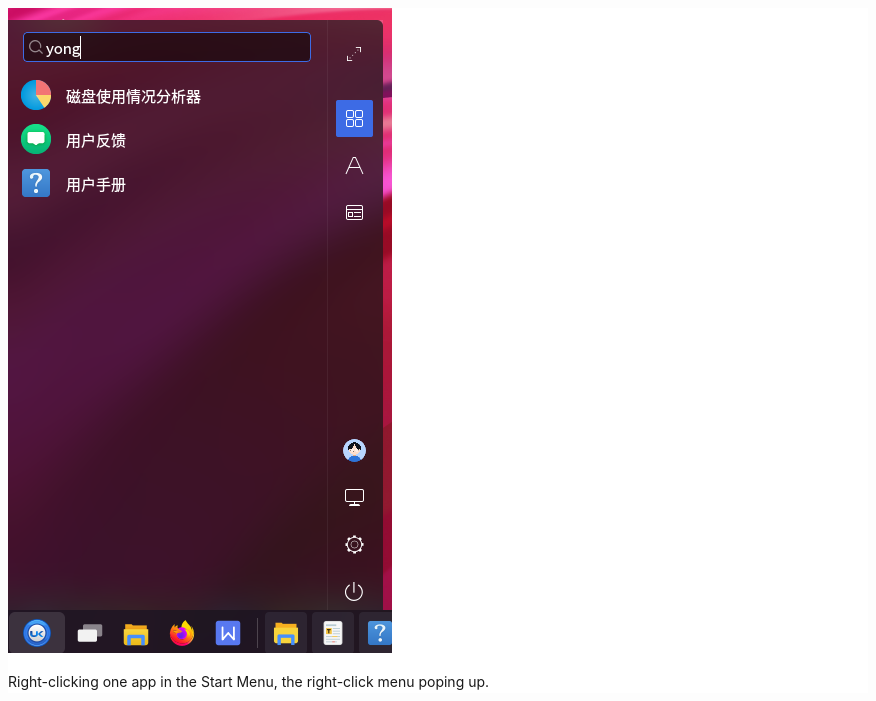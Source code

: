 ![Fig. 36 Search Apps](./figures/36.png)

Right-clicking one app in the Start Menu, the right-click menu poping up.
